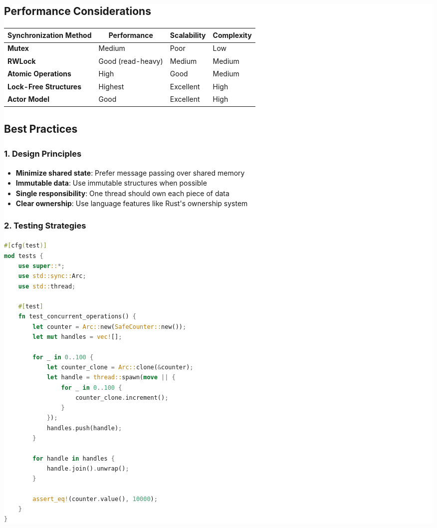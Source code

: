 ## **Performance Considerations**

| Synchronization Method | Performance | Scalability | Complexity |
|------------------------|-------------|-------------|------------|
| **Mutex** | Medium | Poor | Low |
| **RWLock** | Good (read-heavy) | Medium | Medium |
| **Atomic Operations** | High | Good | Medium |
| **Lock-Free Structures** | Highest | Excellent | High |
| **Actor Model** | Good | Excellent | High |

## **Best Practices**

### **1. Design Principles**
- **Minimize shared state**: Prefer message passing over shared memory
- **Immutable data**: Use immutable structures when possible
- **Single responsibility**: One thread should own each piece of data
- **Clear ownership**: Use language features like Rust's ownership system

### **2. Testing Strategies**
```rust
#[cfg(test)]
mod tests {
    use super::*;
    use std::sync::Arc;
    use std::thread;
    
    #[test]
    fn test_concurrent_operations() {
        let counter = Arc::new(SafeCounter::new());
        let mut handles = vec![];
        
        for _ in 0..100 {
            let counter_clone = Arc::clone(&counter);
            let handle = thread::spawn(move || {
                for _ in 0..100 {
                    counter_clone.increment();
                }
            });
            handles.push(handle);
        }
        
        for handle in handles {
            handle.join().unwrap();
        }
        
        assert_eq!(counter.value(), 10000);
    }
}
```
